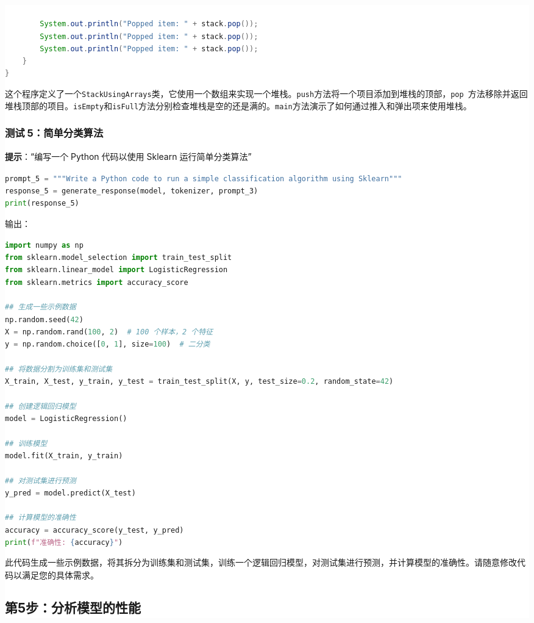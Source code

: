 ```java

        System.out.println("Popped item: " + stack.pop());
        System.out.println("Popped item: " + stack.pop());
        System.out.println("Popped item: " + stack.pop());
    }
}
```

这个程序定义了一个`StackUsingArrays`类，它使用一个数组来实现一个堆栈。`push`方法将一个项目添加到堆栈的顶部，`pop `方法移除并返回堆栈顶部的项目。`isEmpty`和`isFull`方法分别检查堆栈是空的还是满的。`main`方法演示了如何通过推入和弹出项来使用堆栈。

### 测试 5：简单分类算法

**提示**：“编写一个 Python 代码以使用 Sklearn 运行简单分类算法”

```python
prompt_5 = """Write a Python code to run a simple classification algorithm using Sklearn"""
response_5 = generate_response(model, tokenizer, prompt_3)
print(response_5)
```

输出：

```python
import numpy as np
from sklearn.model_selection import train_test_split
from sklearn.linear_model import LogisticRegression
from sklearn.metrics import accuracy_score

## 生成一些示例数据
np.random.seed(42)
X = np.random.rand(100, 2)  # 100 个样本，2 个特征
y = np.random.choice([0, 1], size=100)  # 二分类

## 将数据分割为训练集和测试集
X_train, X_test, y_train, y_test = train_test_split(X, y, test_size=0.2, random_state=42)

## 创建逻辑回归模型
model = LogisticRegression()

## 训练模型
model.fit(X_train, y_train)

## 对测试集进行预测
y_pred = model.predict(X_test)

## 计算模型的准确性
accuracy = accuracy_score(y_test, y_pred)
print(f"准确性: {accuracy}")
```

此代码生成一些示例数据，将其拆分为训练集和测试集，训练一个逻辑回归模型，对测试集进行预测，并计算模型的准确性。请随意修改代码以满足您的具体需求。


## 第5步：分析模型的性能
